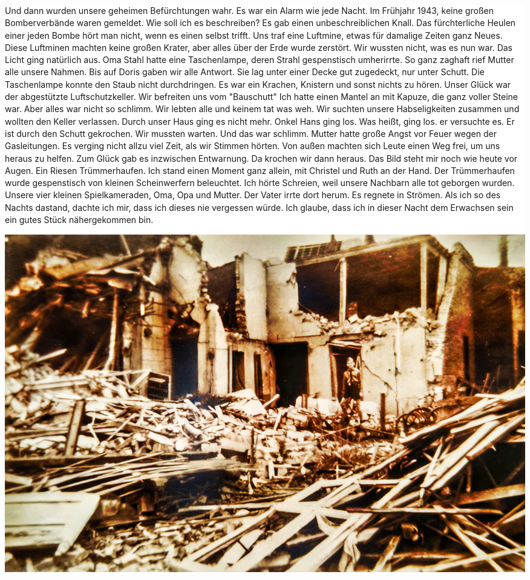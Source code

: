 Und dann wurden unsere geheimen Befürchtungen wahr. Es war ein Alarm wie jede Nacht. Im Frühjahr 1943, keine großen Bomberverbände waren gemeldet. Wie soll ich es beschreiben? Es gab einen unbeschreiblichen Knall. Das fürchterliche Heulen einer jeden Bombe hört man nicht, wenn es einen selbst trifft. Uns traf eine Luftmine, etwas für damalige Zeiten ganz Neues. Diese Luftminen machten keine großen Krater, aber alles über der Erde wurde zerstört. Wir wussten nicht, was es nun war. Das Licht ging natürlich aus. Oma Stahl hatte eine Taschenlampe, deren Strahl gespenstisch umherirrte. So ganz zaghaft rief Mutter alle unsere Nahmen. Bis auf Doris gaben wir alle Antwort. Sie lag unter einer Decke gut zugedeckt, nur unter Schutt. Die Taschenlampe konnte den Staub nicht durchdringen. Es war ein Krachen, Knistern und sonst nichts zu hören. Unser Glück war der abgestützte Luftschutzkeller. Wir befreiten uns vom "Bauschutt" Ich hatte einen Mantel an mit Kapuze, die ganz voller Steine war. Aber alles war nicht so schlimm. Wir lebten alle und keinem tat was weh. Wir suchten unsere Habseligkeiten zusammen und wollten den Keller verlassen. Durch unser Haus ging es nicht mehr. Onkel Hans ging los. Was heißt, ging los. er versuchte es. Er ist durch den Schutt gekrochen. Wir mussten warten. Und das war schlimm. Mutter hatte große Angst vor Feuer wegen der Gasleitungen. Es verging nicht allzu viel Zeit, als wir Stimmen hörten. Von außen machten sich Leute einen Weg frei, um uns heraus zu helfen. Zum Glück gab es inzwischen Entwarnung. Da krochen wir dann heraus. Das Bild steht mir noch wie heute vor Augen. Ein Riesen Trümmerhaufen. Ich stand einen Moment ganz allein, mit Christel und Ruth an der Hand. Der Trümmerhaufen wurde gespenstisch von kleinen Scheinwerfern beleuchtet. Ich hörte Schreien, weil unsere Nachbarn alle tot geborgen wurden. Unsere vier kleinen Spielkameraden, Oma, Opa und Mutter. Der Vater irrte dort herum. Es regnete in Strömen. Als ich so des Nachts dastand, dachte ich mir, dass ich dieses nie vergessen würde. Ich glaube, dass ich in dieser Nacht dem Erwachsen sein ein gutes Stück nähergekommen bin.

![](images/enhanced-edited24.png)
